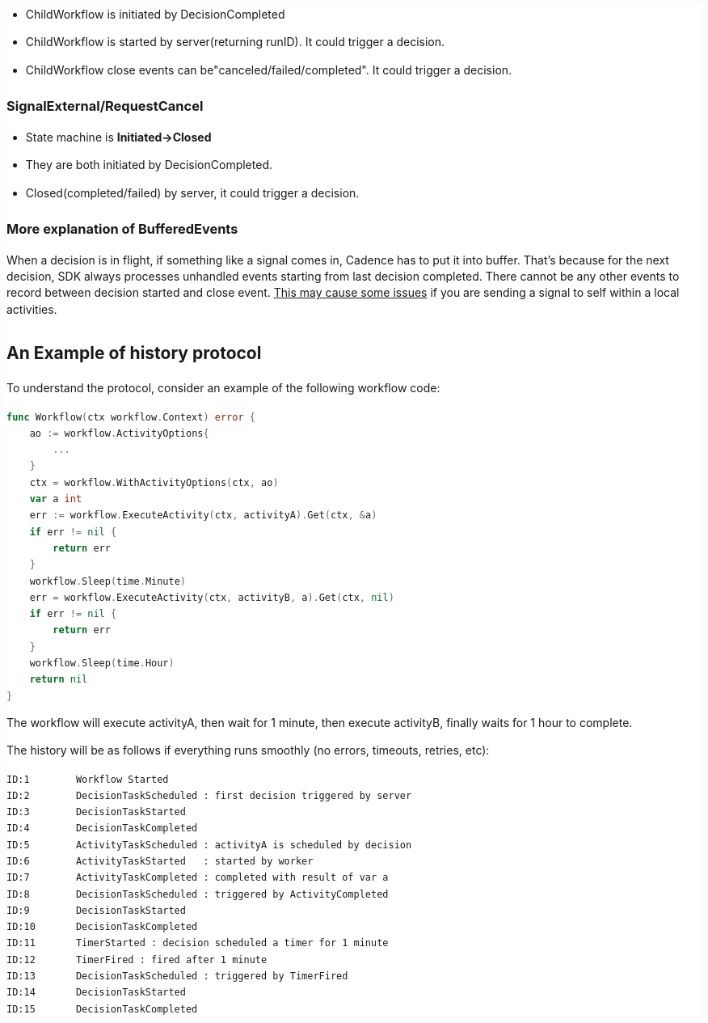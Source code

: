 * ChildWorkflow is initiated by DecisionCompleted

* ChildWorkflow is started by server(returning runID). It could trigger a decision.

* ChildWorkflow close events can be"canceled/failed/completed". It could trigger a decision.

### SignalExternal/RequestCancel

* State machine is **Initiated->Closed**

* They are both initiated by DecisionCompleted.

* Closed(completed/failed) by server, it could trigger a decision.

### More explanation of BufferedEvents

When a decision is in flight, if something like a signal comes in, Cadence has to put it into buffer. That’s because for the next decision, SDK always processes unhandled events starting from last decision completed.  There cannot be any other events to record between decision started and close event. [This may cause some issues](https://github.com/cadence-workflow/cadence/issues/2934) if you are sending a signal to self within a local activities.

## An Example of history protocol

To understand the protocol, consider an example of the following workflow code:
```go
func Workflow(ctx workflow.Context) error {
	ao := workflow.ActivityOptions{
		...
	}
	ctx = workflow.WithActivityOptions(ctx, ao)
	var a int
	err := workflow.ExecuteActivity(ctx, activityA).Get(ctx, &a)
	if err != nil {
		return err
	}
	workflow.Sleep(time.Minute)
	err = workflow.ExecuteActivity(ctx, activityB, a).Get(ctx, nil)
	if err != nil {
		return err
	}
	workflow.Sleep(time.Hour)
	return nil
}
```

The workflow will execute activityA, then wait for 1 minute, then execute activityB, finally waits for 1 hour to complete.

The history will be as follows if everything runs smoothly (no errors, timeouts, retries, etc):

```
ID:1		Workflow Started
ID:2		DecisionTaskScheduled : first decision triggered by server
ID:3		DecisionTaskStarted
ID:4		DecisionTaskCompleted
ID:5		ActivityTaskScheduled : activityA is scheduled by decision
ID:6		ActivityTaskStarted   : started by worker
ID:7		ActivityTaskCompleted : completed with result of var a
ID:8		DecisionTaskScheduled : triggered by ActivityCompleted
ID:9		DecisionTaskStarted
ID:10		DecisionTaskCompleted
ID:11		TimerStarted : decision scheduled a timer for 1 minute
ID:12		TimerFired : fired after 1 minute
ID:13		DecisionTaskScheduled : triggered by TimerFired
ID:14		DecisionTaskStarted
ID:15		DecisionTaskCompleted
```